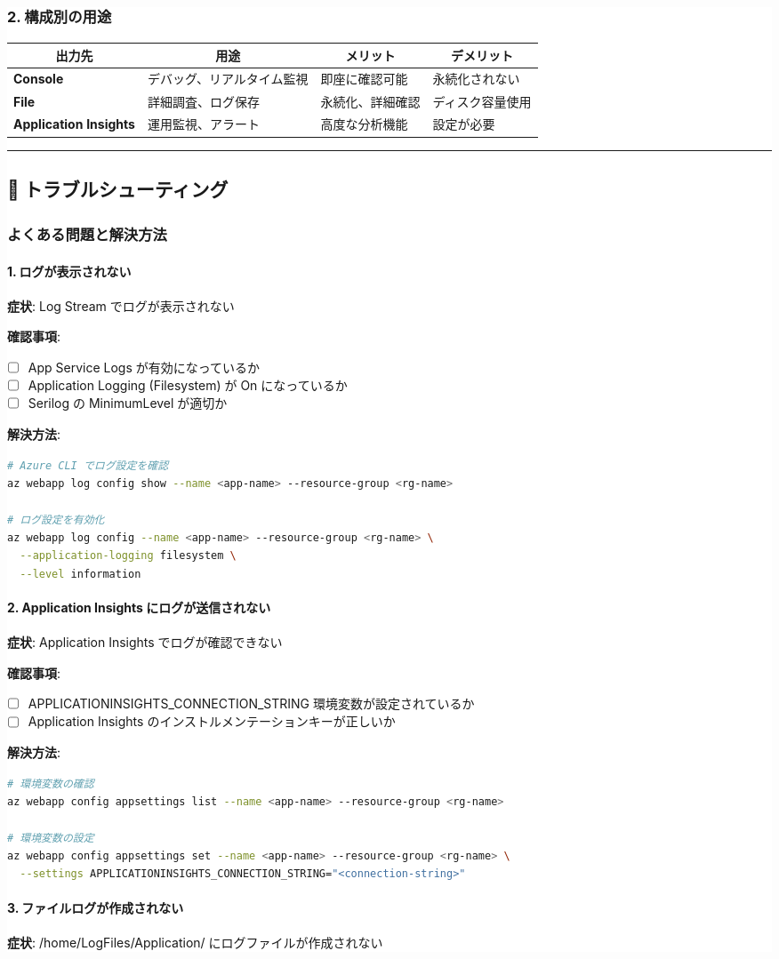 ### 2. 構成別の用途

| 出力先 | 用途 | メリット | デメリット |
|--------|------|----------|-----------|
| **Console** | デバッグ、リアルタイム監視 | 即座に確認可能 | 永続化されない |
| **File** | 詳細調査、ログ保存 | 永続化、詳細確認 | ディスク容量使用 |
| **Application Insights** | 運用監視、アラート | 高度な分析機能 | 設定が必要 |

---

## 🔧 トラブルシューティング

### よくある問題と解決方法

#### 1. ログが表示されない
**症状**: Log Stream でログが表示されない

**確認事項**:
- [ ] App Service Logs が有効になっているか
- [ ] Application Logging (Filesystem) が On になっているか
- [ ] Serilog の MinimumLevel が適切か

**解決方法**:
```bash
# Azure CLI でログ設定を確認
az webapp log config show --name <app-name> --resource-group <rg-name>

# ログ設定を有効化
az webapp log config --name <app-name> --resource-group <rg-name> \
  --application-logging filesystem \
  --level information
```

#### 2. Application Insights にログが送信されない
**症状**: Application Insights でログが確認できない

**確認事項**:
- [ ] APPLICATIONINSIGHTS_CONNECTION_STRING 環境変数が設定されているか
- [ ] Application Insights のインストルメンテーションキーが正しいか

**解決方法**:
```bash
# 環境変数の確認
az webapp config appsettings list --name <app-name> --resource-group <rg-name>

# 環境変数の設定
az webapp config appsettings set --name <app-name> --resource-group <rg-name> \
  --settings APPLICATIONINSIGHTS_CONNECTION_STRING="<connection-string>"
```

#### 3. ファイルログが作成されない
**症状**: /home/LogFiles/Application/ にログファイルが作成されない
